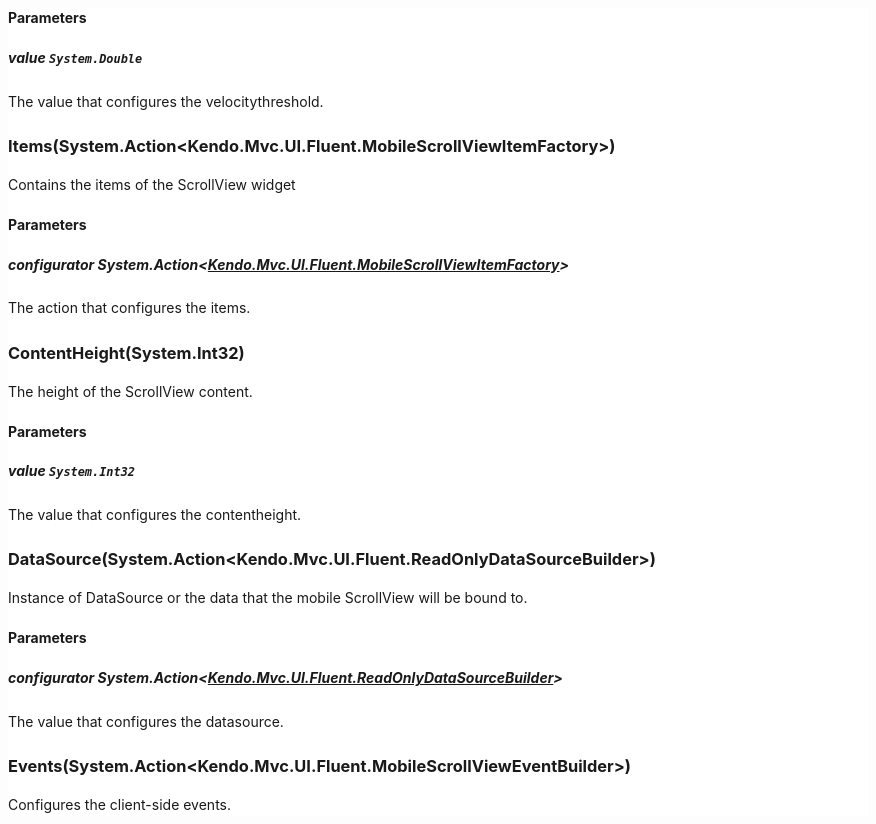 
#### Parameters

##### value `System.Double`
The value that configures the velocitythreshold.





### Items(System.Action\<Kendo.Mvc.UI.Fluent.MobileScrollViewItemFactory\>)
Contains the items of the ScrollView widget


#### Parameters

##### configurator System.Action<[Kendo.Mvc.UI.Fluent.MobileScrollViewItemFactory](/api/wrappers/aspnet-mvc/Kendo.Mvc.UI.Fluent/MobileScrollViewItemFactory)>
The action that configures the items.





### ContentHeight(System.Int32)
The height of the ScrollView content.


#### Parameters

##### value `System.Int32`
The value that configures the contentheight.





### DataSource(System.Action\<Kendo.Mvc.UI.Fluent.ReadOnlyDataSourceBuilder\>)
Instance of DataSource or the data that the mobile ScrollView will be bound to.


#### Parameters

##### configurator System.Action<[Kendo.Mvc.UI.Fluent.ReadOnlyDataSourceBuilder](/api/wrappers/aspnet-mvc/Kendo.Mvc.UI.Fluent/ReadOnlyDataSourceBuilder)>
The value that configures the datasource.





### Events(System.Action\<Kendo.Mvc.UI.Fluent.MobileScrollViewEventBuilder\>)
Configures the client-side events.

